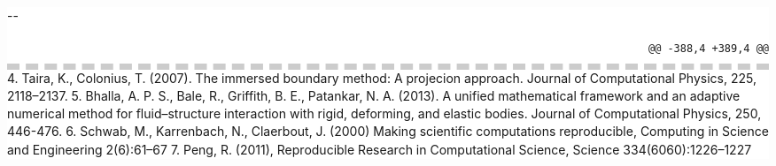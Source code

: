 --
<div class="hunk-start"><code>@@ -388,4 +389,4 @@</code></div>
4. Taira, K., Colonius, T. (2007). The immersed boundary method: A projecion approach. Journal of Computational Physics, 225, 2118–2137.
5. Bhalla, A. P. S., Bale, R., Griffith, B. E., Patankar, N. A. (2013). A unified mathematical framework and an adaptive numerical method for fluid–structure interaction with rigid, deforming, and elastic bodies. Journal of Computational Physics, 250, 446-476.
6. Schwab, M., Karrenbach, N., Claerbout, J. (2000) Making scientific computations reproducible, Computing in Science and Engineering 2(6):61–67 <http://dx.doi.org/10.1109/5992.881708>
7. Peng, R. (2011), Reproducible Research in Computational Science, Science 334(6060):1226–1227 <http://dx.doi.org/10.1126/science.1213847>

<style>
    .del,.ins{ display: inline-block; margin-left: 0.5ex; }
    .del     { background-color: #fcc; }
         .ins{ background-color: #cfc; }
</style>


<style>
    pre:first-of-type { width: 78%; margin-left: auto; margin-right: auto; }
    .file-start + p + pre,
    .file-start + pre { margin-left: 61.8%; }
    .file-start,
    .hunk-start{ text-align: right; }

    .file-start code{ font-size: inherit; }

    .file-start/*:not(:first-of-type)*/{
        font-size: 150%;
        margin-top: 23.6%;
        border-bottom: 1ex solid #ccc;
        padding-bottom: 1ex;
    }
    .hunk-start{
        margin-top: 2ex;
        border-bottom: 1ex dashed #ccc;
        padding-bottom: 1ex;
    }
</style>

